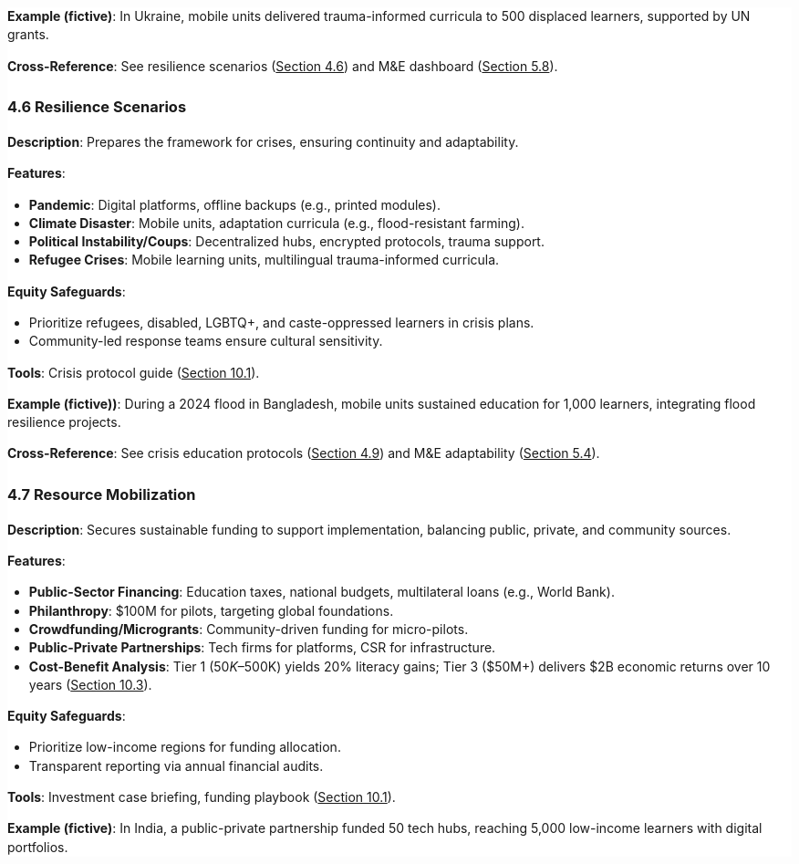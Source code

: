 **Example (fictive)**: In Ukraine, mobile units delivered trauma-informed curricula to 500 displaced learners, supported by UN grants.

**Cross-Reference**: See resilience scenarios ([Section 4.6](/frameworks/docs/implementation/education#04-implementation-strategies)) and M&E dashboard ([Section 5.8](/frameworks/docs/implementation/education#05-monitoring-evaluation)).

### <a id="46-resilience-scenarios"></a>4.6 Resilience Scenarios
**Description**: Prepares the framework for crises, ensuring continuity and adaptability.

**Features**:
- **Pandemic**: Digital platforms, offline backups (e.g., printed modules).
- **Climate Disaster**: Mobile units, adaptation curricula (e.g., flood-resistant farming).
- **Political Instability/Coups**: Decentralized hubs, encrypted protocols, trauma support.
- **Refugee Crises**: Mobile learning units, multilingual trauma-informed curricula.

**Equity Safeguards**:
- Prioritize refugees, disabled, LGBTQ+, and caste-oppressed learners in crisis plans.
- Community-led response teams ensure cultural sensitivity.

**Tools**: Crisis protocol guide ([Section 10.1](/frameworks/docs/implementation/education#10-appendices)).

**Example (fictive))**: During a 2024 flood in Bangladesh, mobile units sustained education for 1,000 learners, integrating flood resilience projects.

**Cross-Reference**: See crisis education protocols ([Section 4.9](/frameworks/docs/implementation/education#04-implementation-strategies)) and M&E adaptability ([Section 5.4](/frameworks/docs/implementation/education#05-monitoring-evaluation)).

### <a id="47-resource-mobilization"></a>4.7 Resource Mobilization
**Description**: Secures sustainable funding to support implementation, balancing public, private, and community sources.

**Features**:
- **Public-Sector Financing**: Education taxes, national budgets, multilateral loans (e.g., World Bank).
- **Philanthropy**: $100M for pilots, targeting global foundations.
- **Crowdfunding/Microgrants**: Community-driven funding for micro-pilots.
- **Public-Private Partnerships**: Tech firms for platforms, CSR for infrastructure.
- **Cost-Benefit Analysis**: Tier 1 ($50K–$500K) yields 20% literacy gains; Tier 3 ($50M+) delivers $2B economic returns over 10 years ([Section 10.3](/frameworks/docs/implementation/education#10-appendices)).

**Equity Safeguards**:
- Prioritize low-income regions for funding allocation.
- Transparent reporting via annual financial audits.

**Tools**: Investment case briefing, funding playbook ([Section 10.1](/frameworks/docs/implementation/education#10-appendices)).

**Example (fictive)**: In India, a public-private partnership funded 50 tech hubs, reaching 5,000 low-income learners with digital portfolios.
